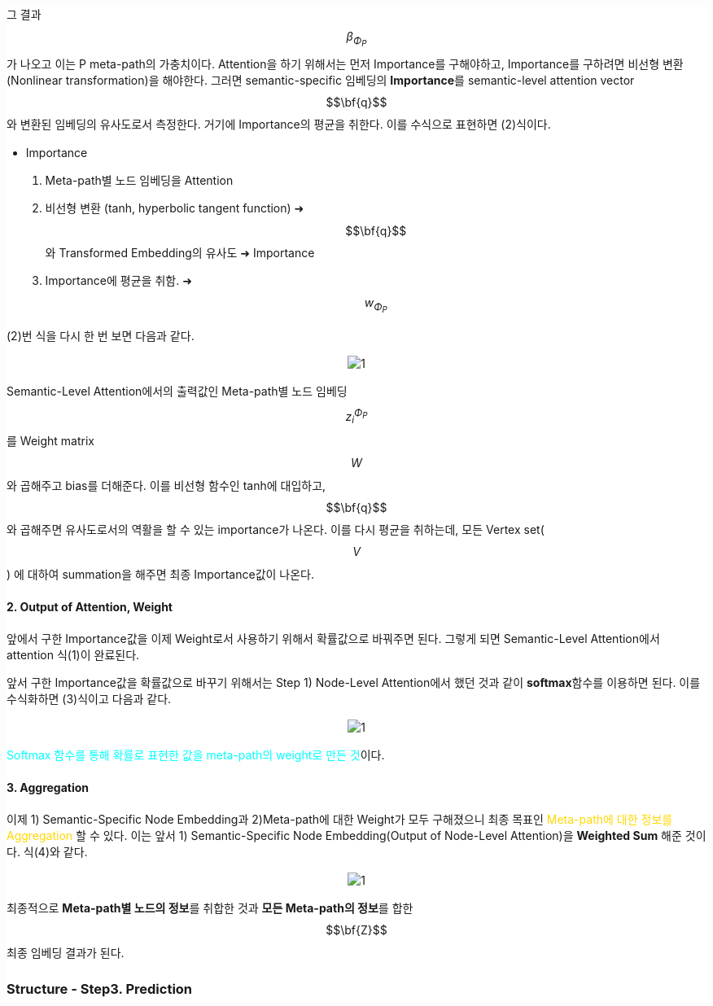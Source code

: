 그 결과$$\beta_{\Phi_P}$$가 나오고 이는 P meta-path의 가충치이다. Attention을 하기 위해서는 먼저  Importance를 구해야하고, Importance를 구하려면 비선형 변환(Nonlinear transformation)을 해야한다. 그러면 semantic-specific 임베딩의 **Importance**를  semantic-level attention vector $$\bf{q}$$ 와 변환된 임베딩의 유사도로서 측정한다. 거기에 Importance의 평균을 취한다. 이를 수식으로 표현하면 (2)식이다.

- Importance

    1. Meta-path별 노드 임베딩을 Attention

    2. 비선형 변환 (tanh, hyperbolic tangent function)  ➜ $$\bf{q}$$ 와 Transformed Embedding의 유사도 ➜ Importance
    3. Importance에 평균을 취함.  ➜  $$w_{\Phi_P}$$

 (2)번 식을 다시 한 번 보면 다음과 같다.

<p align="center">
<img width="360" alt="1" src="https://user-images.githubusercontent.com/111734605/215311564-b4d4e942-a33b-4865-9fd9-62b3384c10c6.png">
</p>

Semantic-Level Attention에서의 출력값인 Meta-path별 노드 임베딩 $$z_i^{\Phi_P}$$ 를 Weight matrix $$W$$와 곱해주고 bias를 더해준다. 이를 비선형 함수인 tanh에 대입하고,  $$\bf{q}$$와 곱해주면 유사도로서의 역활을 할 수 있는 importance가 나온다. 이를 다시 평균을 취하는데, 모든 Vertex set($$V$$) 에 대하여 summation을 해주면 최종 Importance값이 나온다.
  
  
  
#### 2. Output of Attention, Weight

앞에서 구한 Importance값을 이제 Weight로서 사용하기 위해서 확률값으로 바꿔주면 된다. 그렇게 되면 Semantic-Level Attention에서 attention 식(1)이 완료된다.

앞서 구한 Importance값을 확률값으로 바꾸기 위해서는 Step 1) Node-Level Attention에서 했던 것과 같이 **softmax**함수를 이용하면 된다. 이를 수식화하면 (3)식이고 다음과 같다.

<p align="center">
<img width="360" alt="1" src="https://user-images.githubusercontent.com/111734605/215312712-8aa9425e-8322-41f3-bc79-3857d7cfdfef.png">
</p>


<span style = "color:aqua">Softmax 함수를 통해 확률로 표현한 값을 meta-path의 weight로 만든 것</span>이다. 
  
  
    
#### 3. Aggregation

이제 1) Semantic-Specific Node Embedding과 2)Meta-path에 대한 Weight가 모두 구해졌으니 최종 목표인 <span style = "color:gold">Meta-path에 대한 정보를 Aggregation</span> 할 수 있다. 이는 앞서 1) Semantic-Specific Node Embedding(Output of Node-Level Attention)을 **Weighted Sum** 해준 것이다. 식(4)와 같다.

<p align="center">
<img width="360" alt="1" src="https://user-images.githubusercontent.com/111734605/215313101-f8a5450b-b0b7-4c78-9cd8-6a594a74a7d9.png">
</p>


최종적으로 **Meta-path별 노드의 정보**를 취합한 것과 **모든 Meta-path의 정보**를 합한 $$\bf{Z}$$ 최종 임베딩 결과가 된다.
  
  
  
### Structure -  Step3. Prediction
